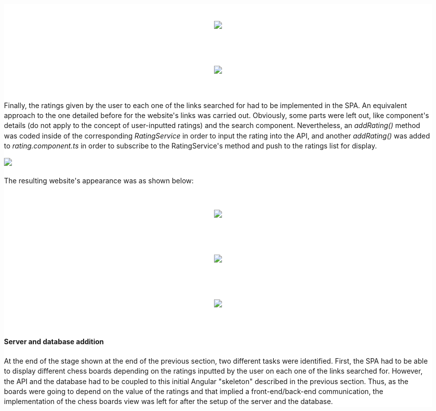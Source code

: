 <br/>
<p align="center">
<img src="https://github.com/fc16895/SoftwareEngineeringProject/blob/master/SystemImplementationImages/AngularSixthStage2.png">
   </p>
<br/>

  <br/>
<p align="center">
<img src="https://github.com/fc16895/SoftwareEngineeringProject/blob/master/SystemImplementationImages/AngularSixthStage3.png">
   </p>
<br/>

Finally, the ratings given by the user to each one of the links searched for had to be implemented in the SPA. An equivalent approach to the one detailed before for the website's links was carried out. Obviously, some parts were left out, like component's details (do not apply to the concept of user-inputted ratings) and the search component. Nevertheless, an *addRating()* method was coded inside of the corresponding *RatingService* in order to input the rating into the API, and another *addRating()* was added to *rating.component.ts* in order to subscribe to the RatingService's method and push to the ratings list for display.

<img src="https://github.com/fc16895/SoftwareEngineeringProject/blob/master/SystemImplementationImages/Stage7.png">

The resulting website's appearance was as shown below:

<br/>
<p align="center">
<img src="https://github.com/fc16895/SoftwareEngineeringProject/blob/master/SystemImplementationImages/AngularRatingsStage1.png">
   </p>
<br/>

  <br/>
<p align="center">
<img src="https://github.com/fc16895/SoftwareEngineeringProject/blob/master/SystemImplementationImages/AngularRatingsStage2.png">
   </p>
<br/>

  <br/>
<p align="center">
<img src="https://github.com/fc16895/SoftwareEngineeringProject/blob/master/SystemImplementationImages/AngularRatingsStage3.png">
   </p>
<br/>


#### Server and database addition

At the end of the stage shown at the end of the previous section, two different tasks were identified. First, the SPA had to be able to display different chess boards depending on the ratings inputted by the user on each one of the links searched for. However, the API and the database had to be coupled to this initial Angular "skeleton" described in the previous section. Thus, as the boards were going to depend on the value of the ratings and that implied a front-end/back-end communication, the implementation of the chess boards view was left for after the setup of the server and the database.

